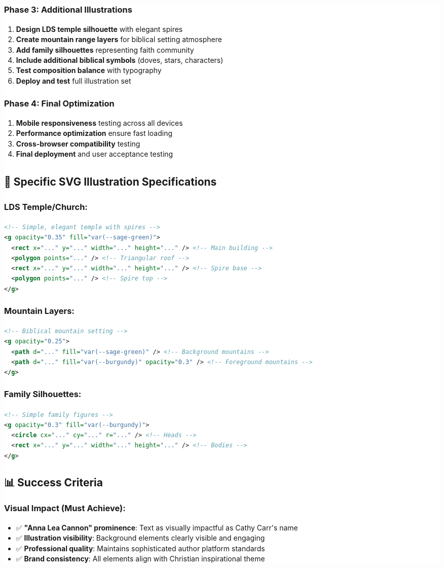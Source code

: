 ### **Phase 3: Additional Illustrations**
1. **Design LDS temple silhouette** with elegant spires
2. **Create mountain range layers** for biblical setting atmosphere
3. **Add family silhouettes** representing faith community
4. **Include additional biblical symbols** (doves, stars, characters)
5. **Test composition balance** with typography
6. **Deploy and test** full illustration set

### **Phase 4: Final Optimization**
1. **Mobile responsiveness** testing across all devices
2. **Performance optimization** ensure fast loading
3. **Cross-browser compatibility** testing
4. **Final deployment** and user acceptance testing

## 🎯 Specific SVG Illustration Specifications

### **LDS Temple/Church:**
```svg
<!-- Simple, elegant temple with spires -->
<g opacity="0.35" fill="var(--sage-green)">
  <rect x="..." y="..." width="..." height="..." /> <!-- Main building -->
  <polygon points="..." /> <!-- Triangular roof -->
  <rect x="..." y="..." width="..." height="..." /> <!-- Spire base -->
  <polygon points="..." /> <!-- Spire top -->
</g>
```

### **Mountain Layers:**
```svg
<!-- Biblical mountain setting -->
<g opacity="0.25">
  <path d="..." fill="var(--sage-green)" /> <!-- Background mountains -->
  <path d="..." fill="var(--burgundy)" opacity="0.3" /> <!-- Foreground mountains -->
</g>
```

### **Family Silhouettes:**
```svg
<!-- Simple family figures -->
<g opacity="0.3" fill="var(--burgundy)">
  <circle cx="..." cy="..." r="..." /> <!-- Heads -->
  <rect x="..." y="..." width="..." height="..." /> <!-- Bodies -->
</g>
```

## 📊 Success Criteria

### **Visual Impact (Must Achieve):**
- ✅ **"Anna Lea Cannon" prominence**: Text as visually impactful as Cathy Carr's name
- ✅ **Illustration visibility**: Background elements clearly visible and engaging
- ✅ **Professional quality**: Maintains sophisticated author platform standards
- ✅ **Brand consistency**: All elements align with Christian inspirational theme
